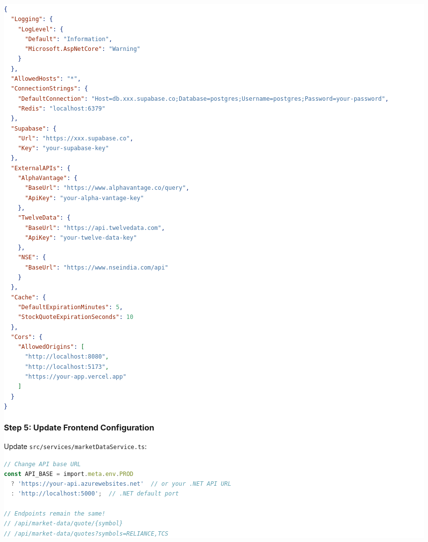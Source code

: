 ```json
{
  "Logging": {
    "LogLevel": {
      "Default": "Information",
      "Microsoft.AspNetCore": "Warning"
    }
  },
  "AllowedHosts": "*",
  "ConnectionStrings": {
    "DefaultConnection": "Host=db.xxx.supabase.co;Database=postgres;Username=postgres;Password=your-password",
    "Redis": "localhost:6379"
  },
  "Supabase": {
    "Url": "https://xxx.supabase.co",
    "Key": "your-supabase-key"
  },
  "ExternalAPIs": {
    "AlphaVantage": {
      "BaseUrl": "https://www.alphavantage.co/query",
      "ApiKey": "your-alpha-vantage-key"
    },
    "TwelveData": {
      "BaseUrl": "https://api.twelvedata.com",
      "ApiKey": "your-twelve-data-key"
    },
    "NSE": {
      "BaseUrl": "https://www.nseindia.com/api"
    }
  },
  "Cache": {
    "DefaultExpirationMinutes": 5,
    "StockQuoteExpirationSeconds": 10
  },
  "Cors": {
    "AllowedOrigins": [
      "http://localhost:8080",
      "http://localhost:5173",
      "https://your-app.vercel.app"
    ]
  }
}
```

### Step 5: Update Frontend Configuration

Update `src/services/marketDataService.ts`:

```typescript
// Change API base URL
const API_BASE = import.meta.env.PROD 
  ? 'https://your-api.azurewebsites.net'  // or your .NET API URL
  : 'http://localhost:5000';  // .NET default port

// Endpoints remain the same!
// /api/market-data/quote/{symbol}
// /api/market-data/quotes?symbols=RELIANCE,TCS
```
